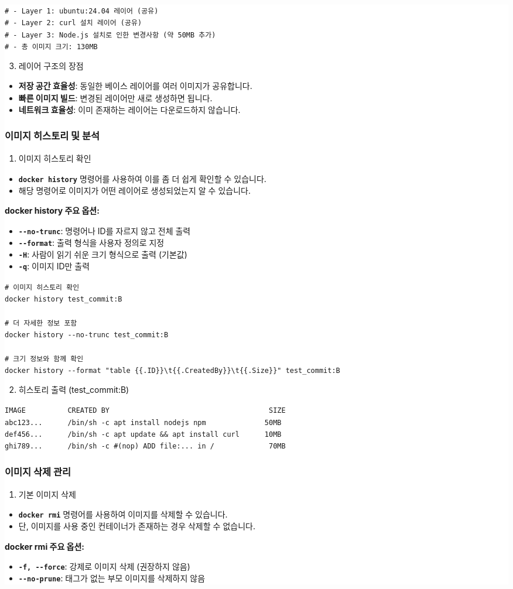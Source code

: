 ```shell
# - Layer 1: ubuntu:24.04 레이어 (공유)
# - Layer 2: curl 설치 레이어 (공유)
# - Layer 3: Node.js 설치로 인한 변경사항 (약 50MB 추가)
# - 총 이미지 크기: 130MB
```

3. 레이어 구조의 장점

- **저장 공간 효율성**: 동일한 베이스 레이어를 여러 이미지가 공유합니다.
- **빠른 이미지 빌드**: 변경된 레이어만 새로 생성하면 됩니다.
- **네트워크 효율성**: 이미 존재하는 레이어는 다운로드하지 않습니다.

### 이미지 히스토리 및 분석

1. 이미지 히스토리 확인

- **`docker history`** 명령어를 사용하여 이를 좀 더 쉽게 확인할 수 있습니다.
- 해당 명령어로 이미지가 어떤 레이어로 생성되었는지 알 수 있습니다.

**docker history 주요 옵션:**
- **`--no-trunc`**: 명령어나 ID를 자르지 않고 전체 출력
- **`--format`**: 출력 형식을 사용자 정의로 지정
- **`-H`**: 사람이 읽기 쉬운 크기 형식으로 출력 (기본값)
- **`-q`**: 이미지 ID만 출력

```shell
# 이미지 히스토리 확인
docker history test_commit:B

# 더 자세한 정보 포함
docker history --no-trunc test_commit:B

# 크기 정보와 함께 확인
docker history --format "table {{.ID}}\t{{.CreatedBy}}\t{{.Size}}" test_commit:B
```

2. 히스토리 출력 (test_commit:B)

```
IMAGE          CREATED BY                                      SIZE
abc123...      /bin/sh -c apt install nodejs npm              50MB
def456...      /bin/sh -c apt update && apt install curl      10MB  
ghi789...      /bin/sh -c #(nop) ADD file:... in /             70MB
```

### 이미지 삭제 관리

1. 기본 이미지 삭제

- **`docker rmi`** 명령어를 사용하여 이미지를 삭제할 수 있습니다.
- 단, 이미지를 사용 중인 컨테이너가 존재하는 경우 삭제할 수 없습니다.

**docker rmi 주요 옵션:**
- **`-f, --force`**: 강제로 이미지 삭제 (권장하지 않음)
- **`--no-prune`**: 태그가 없는 부모 이미지를 삭제하지 않음
